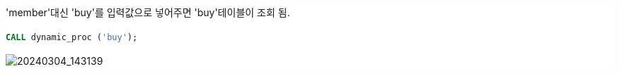 
'member'대신 'buy'를 입력값으로 넣어주면 'buy'테이블이 조회 됨.
```sql
CALL dynamic_proc ('buy');
```
![20240304_143139](https://github.com/junhosong0/MySQL/assets/117610783/4474646f-b357-41b7-b23c-4fd15ce60d9d)

